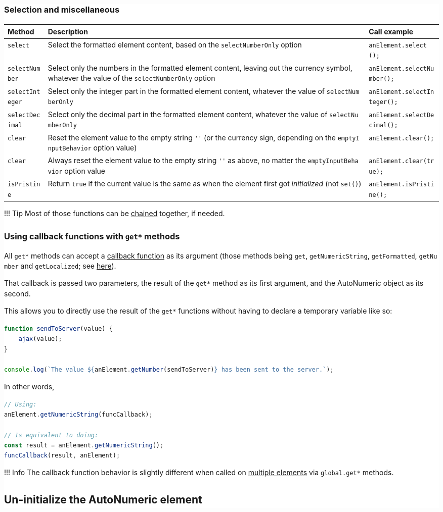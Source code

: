 ### Selection and miscellaneous
| Method           | Description | Call example |
| :---------------- | :-----------  | :-----------  |
| `select` | Select the formatted element content, based on the `selectNumberOnly` option | `anElement.select();` |
| `selectNumber` | Select only the numbers in the formatted element content, leaving out the currency symbol, whatever the value of the `selectNumberOnly` option | `anElement.selectNumber();` |
| `selectInteger` | Select only the integer part in the formatted element content, whatever the value of `selectNumberOnly` | `anElement.selectInteger(); ` |
| `selectDecimal` | Select only the decimal part in the formatted element content, whatever the value of `selectNumberOnly` | `anElement.selectDecimal();` |
| `clear` | Reset the element value to the empty string `''` (or the currency sign, depending on the `emptyInputBehavior` option value) | `anElement.clear();` |
| `clear` | Always reset the element value to the empty string `''` as above, no matter the `emptyInputBehavior` option value | `anElement.clear(true);` |
| `isPristine` | Return `true` if the current value is the same as when the element first got *initialized* (not `set()`) | `anElement.isPristine();` |

!!! Tip
    Most of those functions can be [chained](#function-chaining) together, if needed.

### Using callback functions with `get*` methods

All `get*` methods can accept a [callback function](https://developer.mozilla.org/en-US/docs/Glossary/Callback_function) as its argument (those methods being `get`, `getNumericString`, `getFormatted`, `getNumber` and `getLocalized`; see [here](#get)).

That callback is passed two parameters, the result of the `get*` method as its first argument, and the AutoNumeric object as its second.

This allows you to directly use the result of the `get*` functions without having to declare a temporary variable like so:
```js
function sendToServer(value) {
    ajax(value);
}

console.log(`The value ${anElement.getNumber(sendToServer)} has been sent to the server.`);
```

In other words,
```js
// Using:
anElement.getNumericString(funcCallback);

// Is equivalent to doing:
const result = anElement.getNumericString();
funcCallback(result, anElement);
```

!!! Info
    The callback function behavior is slightly different when called on [multiple elements](#using-callback-functions-with-globalget-methods) via `global.get*` methods.

## Un-initialize the AutoNumeric element
